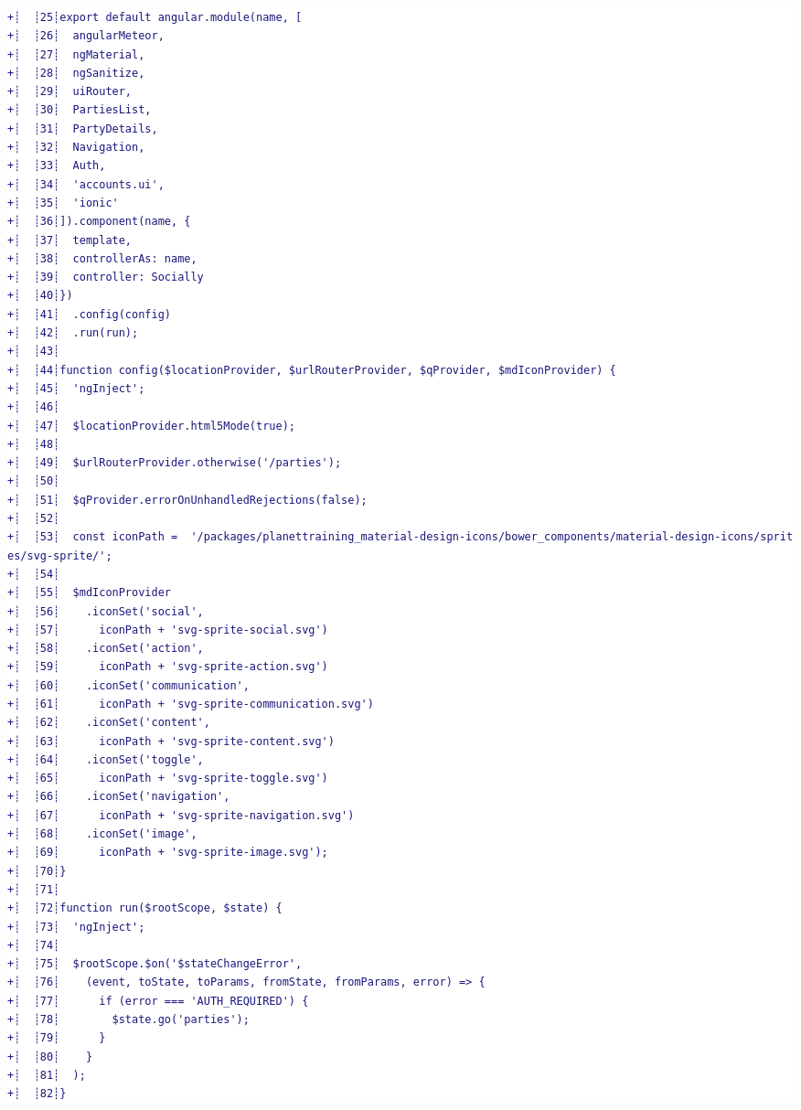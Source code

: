 ```diff
+┊  ┊25┊export default angular.module(name, [
+┊  ┊26┊  angularMeteor,
+┊  ┊27┊  ngMaterial,
+┊  ┊28┊  ngSanitize,
+┊  ┊29┊  uiRouter,
+┊  ┊30┊  PartiesList,
+┊  ┊31┊  PartyDetails,
+┊  ┊32┊  Navigation,
+┊  ┊33┊  Auth,
+┊  ┊34┊  'accounts.ui',
+┊  ┊35┊  'ionic'
+┊  ┊36┊]).component(name, {
+┊  ┊37┊  template,
+┊  ┊38┊  controllerAs: name,
+┊  ┊39┊  controller: Socially
+┊  ┊40┊})
+┊  ┊41┊  .config(config)
+┊  ┊42┊  .run(run);
+┊  ┊43┊
+┊  ┊44┊function config($locationProvider, $urlRouterProvider, $qProvider, $mdIconProvider) {
+┊  ┊45┊  'ngInject';
+┊  ┊46┊
+┊  ┊47┊  $locationProvider.html5Mode(true);
+┊  ┊48┊
+┊  ┊49┊  $urlRouterProvider.otherwise('/parties');
+┊  ┊50┊
+┊  ┊51┊  $qProvider.errorOnUnhandledRejections(false);
+┊  ┊52┊
+┊  ┊53┊  const iconPath =  '/packages/planettraining_material-design-icons/bower_components/material-design-icons/sprites/svg-sprite/';
+┊  ┊54┊
+┊  ┊55┊  $mdIconProvider
+┊  ┊56┊    .iconSet('social',
+┊  ┊57┊      iconPath + 'svg-sprite-social.svg')
+┊  ┊58┊    .iconSet('action',
+┊  ┊59┊      iconPath + 'svg-sprite-action.svg')
+┊  ┊60┊    .iconSet('communication',
+┊  ┊61┊      iconPath + 'svg-sprite-communication.svg')
+┊  ┊62┊    .iconSet('content',
+┊  ┊63┊      iconPath + 'svg-sprite-content.svg')
+┊  ┊64┊    .iconSet('toggle',
+┊  ┊65┊      iconPath + 'svg-sprite-toggle.svg')
+┊  ┊66┊    .iconSet('navigation',
+┊  ┊67┊      iconPath + 'svg-sprite-navigation.svg')
+┊  ┊68┊    .iconSet('image',
+┊  ┊69┊      iconPath + 'svg-sprite-image.svg');
+┊  ┊70┊}
+┊  ┊71┊
+┊  ┊72┊function run($rootScope, $state) {
+┊  ┊73┊  'ngInject';
+┊  ┊74┊
+┊  ┊75┊  $rootScope.$on('$stateChangeError',
+┊  ┊76┊    (event, toState, toParams, fromState, fromParams, error) => {
+┊  ┊77┊      if (error === 'AUTH_REQUIRED') {
+┊  ┊78┊        $state.go('parties');
+┊  ┊79┊      }
+┊  ┊80┊    }
+┊  ┊81┊  );
+┊  ┊82┊}
```
[}]: #


[{]: <region> (header)
[{]: <region> (body)
[{]: <helper> (diff_step 23.3)
[{]: <helper> (diff_step 23.4)
[{]: <helper> (diff_step 23.5)
[{]: <helper> (diff_step 23.6)
[{]: <helper> (diff_step 23.8)
[{]: <helper> (diff_step 23.9)
[{]: <helper> (diff_step 23.10)
[{]: <helper> (diff_step 23.11)
[{]: <helper> (diff_step 23.12)
[{]: <helper> (diff_step 23.13)
[{]: <helper> (diff_step 23.14)
[{]: <helper> (diff_step 23.15)
[{]: <helper> (diff_step 23.16)
[{]: <helper> (diff_step 23.17)
[{]: <helper> (diff_step 23.18)
[{]: <helper> (diff_step 23.19)
[{]: <helper> (diff_step 23.20)
[{]: <helper> (diff_step 23.21)
[{]: <helper> (diff_step 23.22)
[{]: <helper> (diff_step 23.23)
[{]: <helper> (diff_step 23.24)
[{]: <helper> (diff_step 23.25)
[{]: <helper> (diff_step 23.26)
[{]: <helper> (diff_step 23.27)
[{]: <helper> (diff_step 23.28)
[{]: <helper> (diff_step 23.29)
[{]: <helper> (diff_step 23.30)
[{]: <helper> (diff_step 23.31)
[{]: <helper> (diff_step 23.32)
[{]: <helper> (diff_step 23.33)
[{]: <helper> (diff_step 23.34)
[{]: <helper> (diff_step 23.35)
[{]: <helper> (diff_step 23.36)
[{]: <region> (footer)
[{]: <helper> (nav_step)
